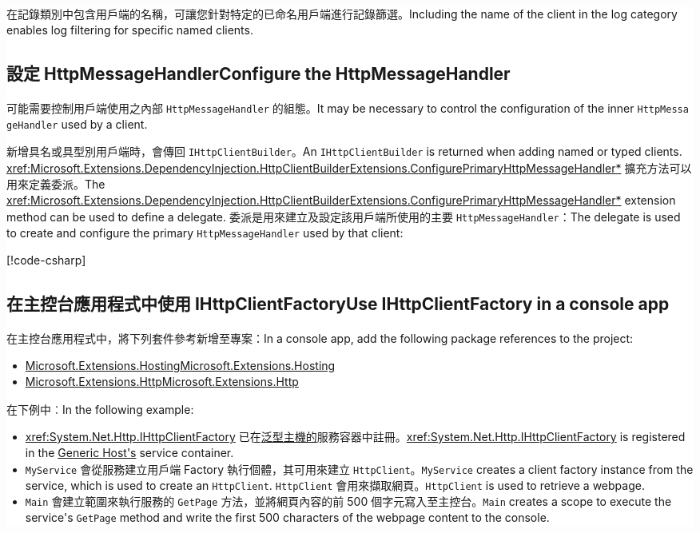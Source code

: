 <span data-ttu-id="76a29-333">在記錄類別中包含用戶端的名稱，可讓您針對特定的已命名用戶端進行記錄篩選。</span><span class="sxs-lookup"><span data-stu-id="76a29-333">Including the name of the client in the log category enables log filtering for specific named clients.</span></span>

## <a name="configure-the-httpmessagehandler"></a><span data-ttu-id="76a29-334">設定 HttpMessageHandler</span><span class="sxs-lookup"><span data-stu-id="76a29-334">Configure the HttpMessageHandler</span></span>

<span data-ttu-id="76a29-335">可能需要控制用戶端使用之內部 `HttpMessageHandler` 的組態。</span><span class="sxs-lookup"><span data-stu-id="76a29-335">It may be necessary to control the configuration of the inner `HttpMessageHandler` used by a client.</span></span>

<span data-ttu-id="76a29-336">新增具名或具型別用戶端時，會傳回 `IHttpClientBuilder`。</span><span class="sxs-lookup"><span data-stu-id="76a29-336">An `IHttpClientBuilder` is returned when adding named or typed clients.</span></span> <span data-ttu-id="76a29-337"><xref:Microsoft.Extensions.DependencyInjection.HttpClientBuilderExtensions.ConfigurePrimaryHttpMessageHandler*> 擴充方法可以用來定義委派。</span><span class="sxs-lookup"><span data-stu-id="76a29-337">The <xref:Microsoft.Extensions.DependencyInjection.HttpClientBuilderExtensions.ConfigurePrimaryHttpMessageHandler*> extension method can be used to define a delegate.</span></span> <span data-ttu-id="76a29-338">委派是用來建立及設定該用戶端所使用的主要 `HttpMessageHandler`：</span><span class="sxs-lookup"><span data-stu-id="76a29-338">The delegate is used to create and configure the primary `HttpMessageHandler` used by that client:</span></span>

[!code-csharp[](http-requests/samples/3.x/HttpClientFactorySample/Startup6.cs?name=snippet1)]

## <a name="use-ihttpclientfactory-in-a-console-app"></a><span data-ttu-id="76a29-339">在主控台應用程式中使用 IHttpClientFactory</span><span class="sxs-lookup"><span data-stu-id="76a29-339">Use IHttpClientFactory in a console app</span></span>

<span data-ttu-id="76a29-340">在主控台應用程式中，將下列套件參考新增至專案：</span><span class="sxs-lookup"><span data-stu-id="76a29-340">In a console app, add the following package references to the project:</span></span>

* [<span data-ttu-id="76a29-341">Microsoft.Extensions.Hosting</span><span class="sxs-lookup"><span data-stu-id="76a29-341">Microsoft.Extensions.Hosting</span></span>](https://www.nuget.org/packages/Microsoft.Extensions.Hosting)
* [<span data-ttu-id="76a29-342">Microsoft.Extensions.Http</span><span class="sxs-lookup"><span data-stu-id="76a29-342">Microsoft.Extensions.Http</span></span>](https://www.nuget.org/packages/Microsoft.Extensions.Http)

<span data-ttu-id="76a29-343">在下例中︰</span><span class="sxs-lookup"><span data-stu-id="76a29-343">In the following example:</span></span>

* <span data-ttu-id="76a29-344"><xref:System.Net.Http.IHttpClientFactory> 已在[泛型主機的](xref:fundamentals/host/generic-host)服務容器中註冊。</span><span class="sxs-lookup"><span data-stu-id="76a29-344"><xref:System.Net.Http.IHttpClientFactory> is registered in the [Generic Host's](xref:fundamentals/host/generic-host) service container.</span></span>
* <span data-ttu-id="76a29-345">`MyService` 會從服務建立用戶端 Factory 執行個體，其可用來建立 `HttpClient`。</span><span class="sxs-lookup"><span data-stu-id="76a29-345">`MyService` creates a client factory instance from the service, which is used to create an `HttpClient`.</span></span> <span data-ttu-id="76a29-346">`HttpClient` 會用來擷取網頁。</span><span class="sxs-lookup"><span data-stu-id="76a29-346">`HttpClient` is used to retrieve a webpage.</span></span>
* <span data-ttu-id="76a29-347">`Main` 會建立範圍來執行服務的 `GetPage` 方法，並將網頁內容的前 500 個字元寫入至主控台。</span><span class="sxs-lookup"><span data-stu-id="76a29-347">`Main` creates a scope to execute the service's `GetPage` method and write the first 500 characters of the webpage content to the console.</span></span>
